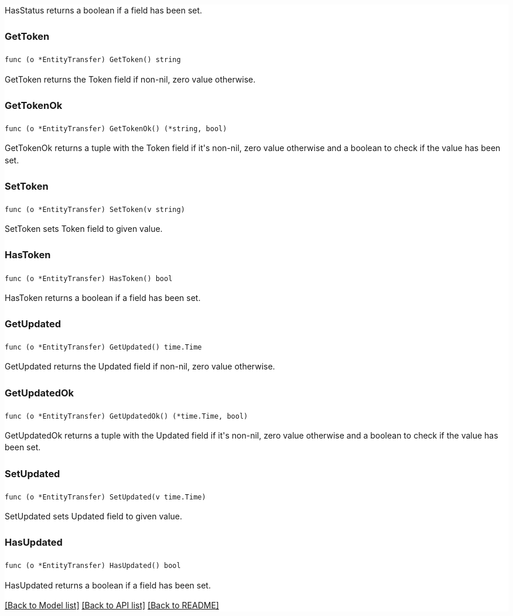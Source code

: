 HasStatus returns a boolean if a field has been set.

### GetToken

`func (o *EntityTransfer) GetToken() string`

GetToken returns the Token field if non-nil, zero value otherwise.

### GetTokenOk

`func (o *EntityTransfer) GetTokenOk() (*string, bool)`

GetTokenOk returns a tuple with the Token field if it's non-nil, zero value otherwise
and a boolean to check if the value has been set.

### SetToken

`func (o *EntityTransfer) SetToken(v string)`

SetToken sets Token field to given value.

### HasToken

`func (o *EntityTransfer) HasToken() bool`

HasToken returns a boolean if a field has been set.

### GetUpdated

`func (o *EntityTransfer) GetUpdated() time.Time`

GetUpdated returns the Updated field if non-nil, zero value otherwise.

### GetUpdatedOk

`func (o *EntityTransfer) GetUpdatedOk() (*time.Time, bool)`

GetUpdatedOk returns a tuple with the Updated field if it's non-nil, zero value otherwise
and a boolean to check if the value has been set.

### SetUpdated

`func (o *EntityTransfer) SetUpdated(v time.Time)`

SetUpdated sets Updated field to given value.

### HasUpdated

`func (o *EntityTransfer) HasUpdated() bool`

HasUpdated returns a boolean if a field has been set.


[[Back to Model list]](../README.md#documentation-for-models) [[Back to API list]](../README.md#documentation-for-api-endpoints) [[Back to README]](../README.md)


